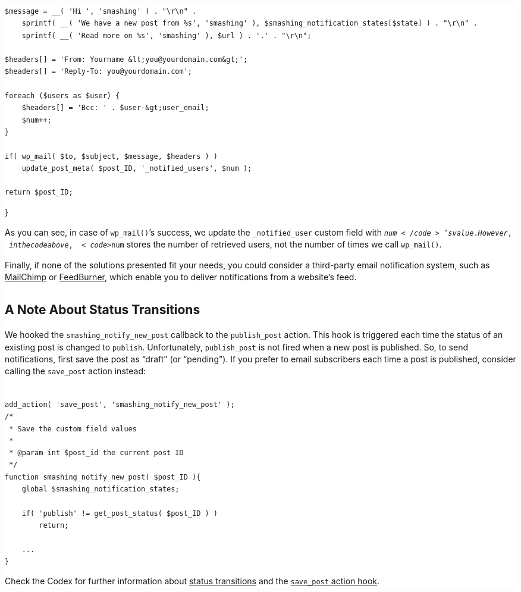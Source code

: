     $message = __( 'Hi ', 'smashing' ) . "\r\n" .
        sprintf( __( 'We have a new post from %s', 'smashing' ), $smashing_notification_states[$state] ) . "\r\n" .
        sprintf( __( 'Read more on %s', 'smashing' ), $url ) . '.' . "\r\n";  

    $headers[] = 'From: Yourname &lt;you@yourdomain.com&gt;';
    $headers[] = 'Reply-To: you@yourdomain.com';

    foreach ($users as $user) {
        $headers[] = 'Bcc: ' . $user-&gt;user_email;
        $num++;
    }

    if( wp_mail( $to, $subject, $message, $headers ) )
        update_post_meta( $post_ID, '_notified_users', $num );

    return $post_ID;
}
</code></pre>

As you can see, in case of <code>wp_mail()</code>’s success, we update the <code>_notified_user</code> custom field with <code>$num</code>’s value. However, in the code above, <code>$num</code> stores the number of retrieved users, not the number of times we call <code>wp_mail()</code>.

Finally, if none of the solutions presented fit your needs, you could consider a third-party email notification system, such as <a href="https://kb.mailchimp.com/campaigns/rss-in-campaigns/create-an-rss-driven-campaign">MailChimp</a> or <a href="https://support.google.com/feedburner/answer/78982?hl=en">FeedBurner</a>, which enable you to deliver notifications from a website’s feed.</p>

## A Note About Status Transitions

We hooked the <code>smashing_notify_new_post</code> callback to the <code>publish_post</code> action. This hook is triggered each time the status of an existing post is changed to <code>publish</code>. Unfortunately, <code>publish_post</code> is not fired when a new post is published. So, to send notifications, first save the post as “draft” (or “pending”). If you prefer to email subscribers each time a post is published, consider calling the <code>save_post</code> action instead:

<pre><code class="language-php">
add_action( 'save_post', 'smashing_notify_new_post' );
/*
 * Save the custom field values
 *
 * @param int $post_id the current post ID
 */
function smashing_notify_new_post( $post_ID ){
    global $smashing_notification_states;

    if( 'publish' != get_post_status( $post_ID ) )
        return;

    ...
}
</code></pre>

Check the Codex for further information about <a href="https://codex.wordpress.org/Post_Status_Transitions">status transitions</a> and the <a href="https://codex.wordpress.org/Plugin_API/Action_Reference/save_post"><code>save_post</code> action hook</a>.</p>
